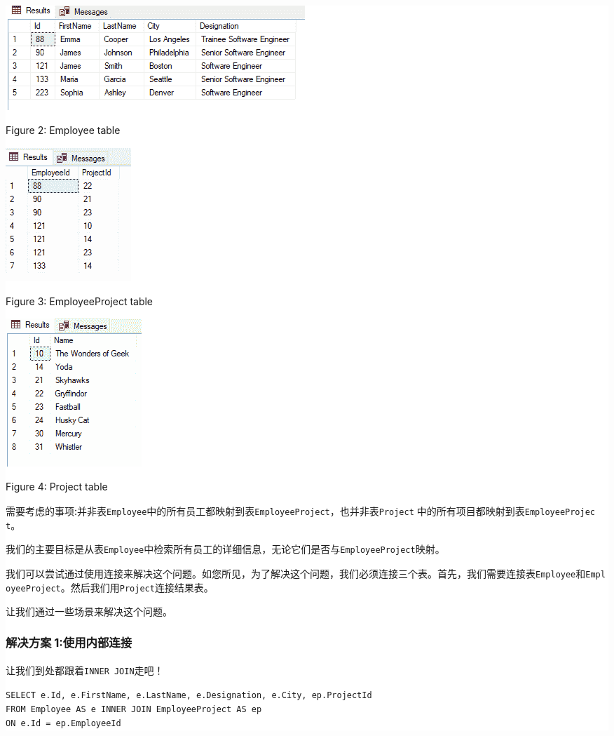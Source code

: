 ![Employee-1](img/969d72cfd8b0e130dad2a2dc8ad53540.png)

Figure 2: Employee table

![EmployeeProject-1](img/1e7744f3469efe0cb1e56b299b1b43c6.png)

Figure 3: EmployeeProject table

![Project1](img/e746717f49f3fa09780f351e7d88b1c3.png)

Figure 4: Project table

需要考虑的事项:并非表`Employee`中的所有员工都映射到表`EmployeeProject`，也并非表`Project` 中的所有项目都映射到表`EmployeeProject`。

我们的主要目标是从表`Employee`中检索所有员工的详细信息，无论它们是否与`EmployeeProject`映射。

我们可以尝试通过使用连接来解决这个问题。如您所见，为了解决这个问题，我们必须连接三个表。首先，我们需要连接表`Employee`和`EmployeeProject`。然后我们用`Project`连接结果表。

让我们通过一些场景来解决这个问题。

### 解决方案 1:使用内部连接

让我们到处都跟着`INNER JOIN`走吧！

```
SELECT e.Id, e.FirstName, e.LastName, e.Designation, e.City, ep.ProjectId 
FROM Employee AS e INNER JOIN EmployeeProject AS ep 
ON e.Id = ep.EmployeeId
```
